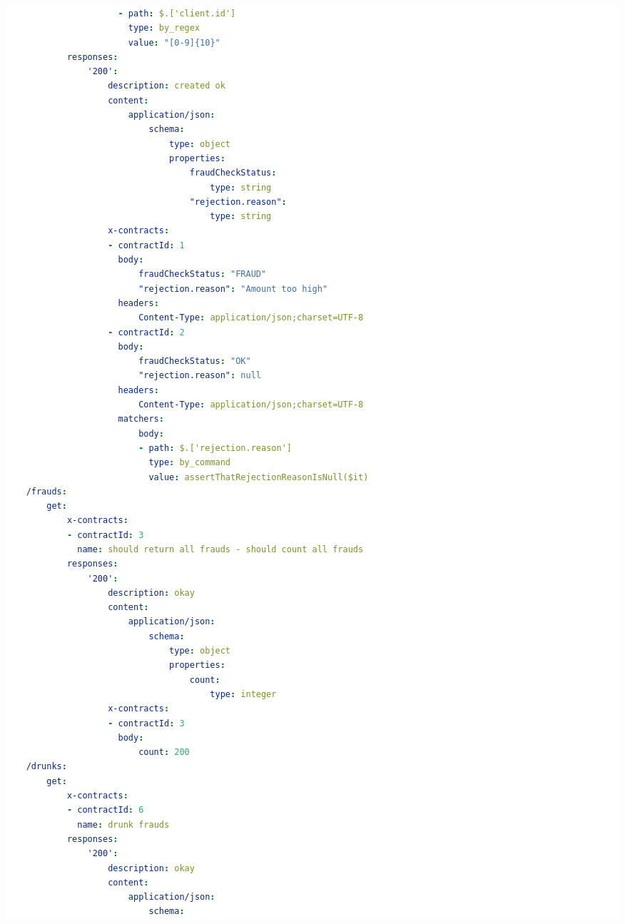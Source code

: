 ```yaml
                      - path: $.['client.id']
                        type: by_regex
                        value: "[0-9]{10}"
            responses:
                '200':
                    description: created ok
                    content:
                        application/json:
                            schema:
                                type: object
                                properties:
                                    fraudCheckStatus:
                                        type: string
                                    "rejection.reason":
                                        type: string
                    x-contracts:
                    - contractId: 1
                      body:
                          fraudCheckStatus: "FRAUD"
                          "rejection.reason": "Amount too high"
                      headers:
                          Content-Type: application/json;charset=UTF-8
                    - contractId: 2
                      body:
                          fraudCheckStatus: "OK"
                          "rejection.reason": null
                      headers:
                          Content-Type: application/json;charset=UTF-8
                      matchers:
                          body:
                          - path: $.['rejection.reason']
                            type: by_command
                            value: assertThatRejectionReasonIsNull($it)
    /frauds:
        get:
            x-contracts:
            - contractId: 3
              name: should return all frauds - should count all frauds
            responses:
                '200':
                    description: okay
                    content:
                        application/json:
                            schema:
                                type: object
                                properties:
                                    count:
                                        type: integer
                    x-contracts:
                    - contractId: 3
                      body:
                          count: 200
    /drunks:
        get:
            x-contracts:
            - contractId: 6
              name: drunk frauds
            responses:
                '200':
                    description: okay
                    content:
                        application/json:
                            schema:
```